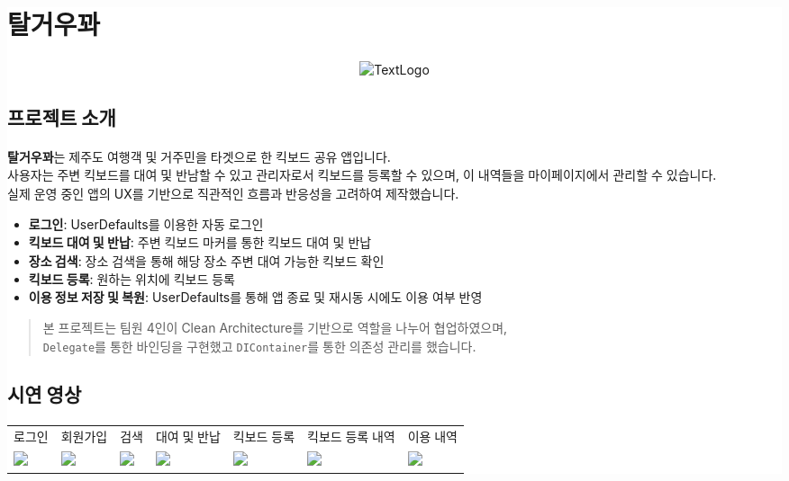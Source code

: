 # 탈거우꽈

<p align="center">
  <img src="https://github.com/user-attachments/assets/f21b1c6e-8db7-4982-bfdd-705c5b9c12d1" alt="TextLogo" width="300"/>
</p>

## 프로젝트 소개

**탈거우꽈**는 제주도 여행객 및 거주민을 타겟으로 한 킥보드 공유 앱입니다.  
사용자는 주변 킥보드를 대여 및 반남할 수 있고 관리자로서 킥보드를 등록할 수 있으며, 이 내역들을 마이페이지에서 관리할 수 있습니다.  
실제 운영 중인 앱의 UX를 기반으로 직관적인 흐름과 반응성을 고려하여 제작했습니다.

- **로그인**: UserDefaults를 이용한 자동 로그인
- **킥보드 대여 및 반납**: 주변 킥보드 마커를 통한 킥보드 대여 및 반납
- **장소 검색**: 장소 검색을 통해 해당 장소 주변 대여 가능한 킥보드 확인
- **킥보드 등록**: 원하는 위치에 킥보드 등록
- **이용 정보 저장 및 복원**: UserDefaults를 통해 앱 종료 및 재시동 시에도 이용 여부 반영

> 본 프로젝트는 팀원 4인이 Clean Architecture를 기반으로 역할을 나누어 협업하였으며,  
> `Delegate`를 통한 바인딩을 구현했고 `DIContainer`를 통한 의존성 관리를 했습니다.

## 시연 영상
<table>
  <tr>
    <td align=“center”>로그인</td>
    <td align=“center”>회원가입</td>
    <td align=“center”>검색</td>
    <td align=“center”>대여 및 반납</td>
    <td align=“center”>킥보드 등록</td>
    <td align="center">킥보드 등록 내역</td>
    <td align="center">이용 내역</td>
  </tr>
  <tr>
    <td>
      <img src="https://github.com/user-attachments/assets/fd20aa83-9fca-4e89-ae4b-252ea3d5a3c0" width="200">
    </td>
    <td>
      <img src="https://github.com/user-attachments/assets/84723003-327b-4256-b665-31cd4775c0a5" width="200">
    </td>
    <td>
      <img src="https://github.com/user-attachments/assets/59790ab0-8147-48f0-9a84-b093a7a5fc91" width="200">
    </td>
    <td>
      <img src="https://github.com/user-attachments/assets/08b92c11-2751-4e9e-b228-cc4423c924e9" width="200">
    </td>
    <td>
      <img src="https://github.com/user-attachments/assets/de5e067c-5e68-42eb-91a9-bbc65836842b" width="200">
    </td>
    <td>
      <img src="https://github.com/user-attachments/assets/2942cb8f-f4b5-45c2-a4c4-e85c39513863" width="200">
    <td>
      <img src="https://github.com/user-attachments/assets/5735c35a-7f79-4e84-9f27-8d2bfe7b3c9c" width="200">
    </td>
  </tr>
</table>
